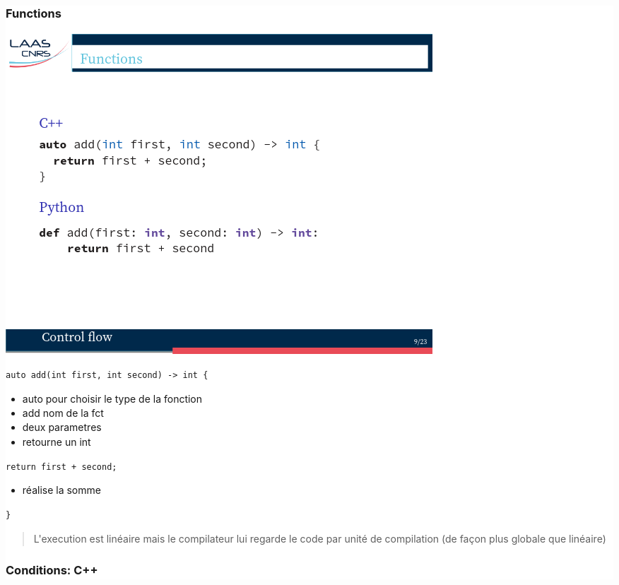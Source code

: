### Functions

![](/assets/images/COOSATR.SlideCours101.09.png)



`auto add(int first, int second) -> int {`
  - auto pour choisir le type de la fonction
  - add nom de la fct
  - deux parametres
  - retourne un int

`return first + second;`
  - réalise la somme

`}`

> L'execution est linéaire mais le compilateur lui regarde le code par unité de compilation (de façon plus globale que linéaire)

### Conditions: C++
